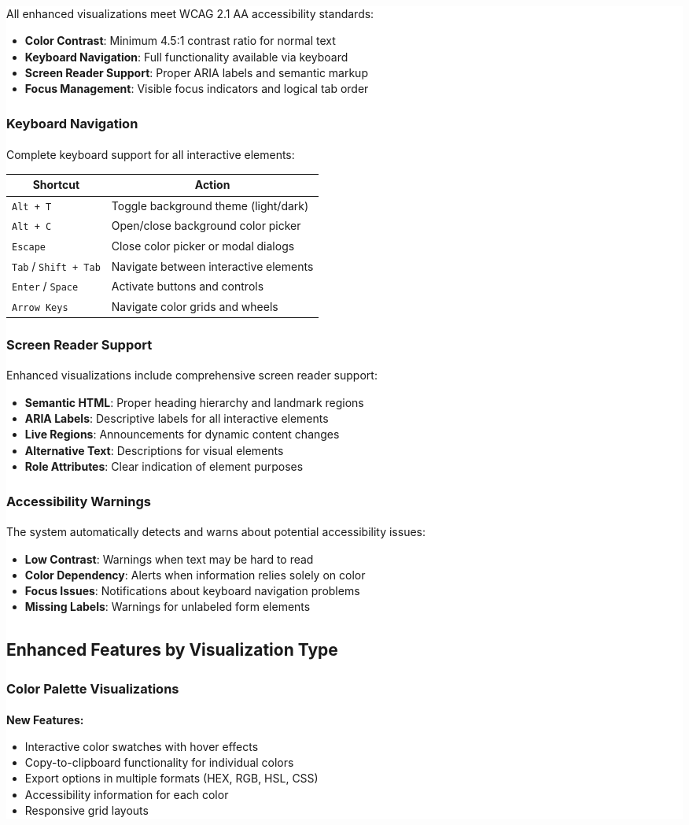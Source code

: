 All enhanced visualizations meet WCAG 2.1 AA accessibility standards:

- **Color Contrast**: Minimum 4.5:1 contrast ratio for normal text
- **Keyboard Navigation**: Full functionality available via keyboard
- **Screen Reader Support**: Proper ARIA labels and semantic markup
- **Focus Management**: Visible focus indicators and logical tab order

### Keyboard Navigation

Complete keyboard support for all interactive elements:

| Shortcut              | Action                                |
| --------------------- | ------------------------------------- |
| `Alt + T`             | Toggle background theme (light/dark)  |
| `Alt + C`             | Open/close background color picker    |
| `Escape`              | Close color picker or modal dialogs   |
| `Tab` / `Shift + Tab` | Navigate between interactive elements |
| `Enter` / `Space`     | Activate buttons and controls         |
| `Arrow Keys`          | Navigate color grids and wheels       |

### Screen Reader Support

Enhanced visualizations include comprehensive screen reader support:

- **Semantic HTML**: Proper heading hierarchy and landmark regions
- **ARIA Labels**: Descriptive labels for all interactive elements
- **Live Regions**: Announcements for dynamic content changes
- **Alternative Text**: Descriptions for visual elements
- **Role Attributes**: Clear indication of element purposes

### Accessibility Warnings

The system automatically detects and warns about potential accessibility issues:

- **Low Contrast**: Warnings when text may be hard to read
- **Color Dependency**: Alerts when information relies solely on color
- **Focus Issues**: Notifications about keyboard navigation problems
- **Missing Labels**: Warnings for unlabeled form elements

## Enhanced Features by Visualization Type

### Color Palette Visualizations

**New Features:**

- Interactive color swatches with hover effects
- Copy-to-clipboard functionality for individual colors
- Export options in multiple formats (HEX, RGB, HSL, CSS)
- Accessibility information for each color
- Responsive grid layouts
